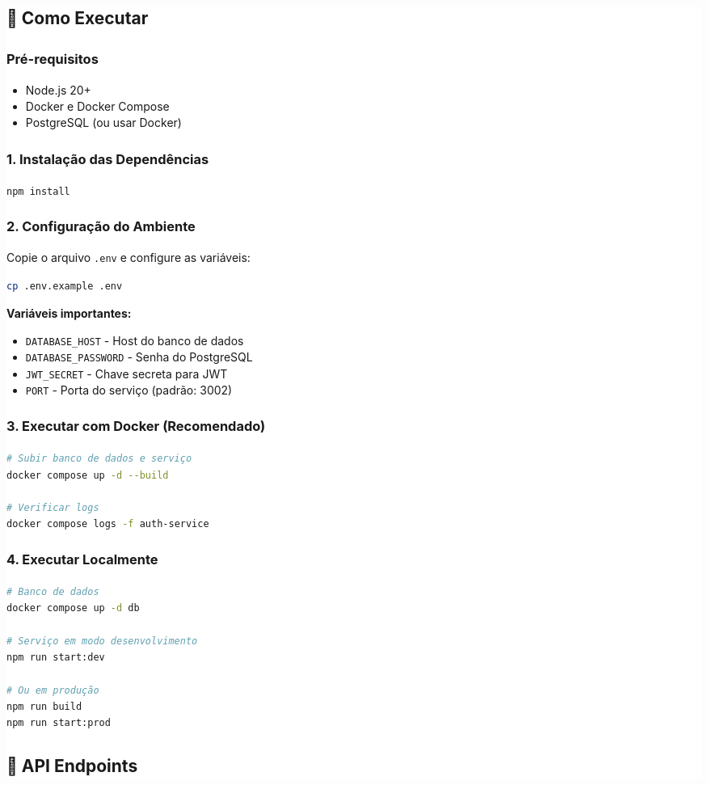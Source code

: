 ## 🚀 Como Executar

### Pré-requisitos

- Node.js 20+
- Docker e Docker Compose
- PostgreSQL (ou usar Docker)

### 1. Instalação das Dependências

```bash
npm install
```

### 2. Configuração do Ambiente

Copie o arquivo `.env` e configure as variáveis:

```bash
cp .env.example .env
```

**Variáveis importantes:**
- `DATABASE_HOST` - Host do banco de dados
- `DATABASE_PASSWORD` - Senha do PostgreSQL
- `JWT_SECRET` - Chave secreta para JWT
- `PORT` - Porta do serviço (padrão: 3002)

### 3. Executar com Docker (Recomendado)

```bash
# Subir banco de dados e serviço
docker compose up -d --build

# Verificar logs
docker compose logs -f auth-service
```

### 4. Executar Localmente

```bash
# Banco de dados
docker compose up -d db

# Serviço em modo desenvolvimento
npm run start:dev

# Ou em produção
npm run build
npm run start:prod
```

## 📡 API Endpoints
